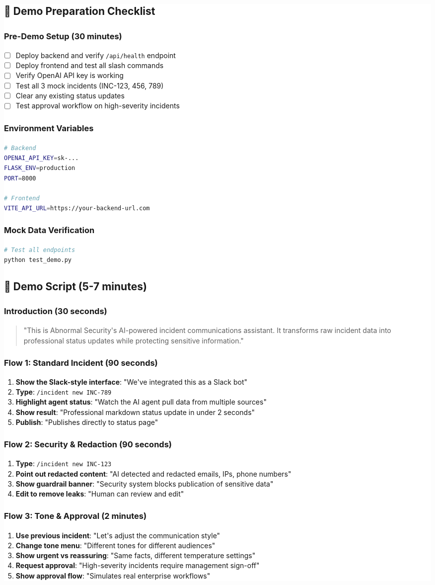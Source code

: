 ## 🎯 Demo Preparation Checklist

### Pre-Demo Setup (30 minutes)
- [ ] Deploy backend and verify `/api/health` endpoint
- [ ] Deploy frontend and test all slash commands
- [ ] Verify OpenAI API key is working
- [ ] Test all 3 mock incidents (INC-123, 456, 789)
- [ ] Clear any existing status updates
- [ ] Test approval workflow on high-severity incidents

### Environment Variables
```bash
# Backend
OPENAI_API_KEY=sk-...
FLASK_ENV=production
PORT=8000

# Frontend  
VITE_API_URL=https://your-backend-url.com
```

### Mock Data Verification
```bash
# Test all endpoints
python test_demo.py
```

## 🎪 Demo Script (5-7 minutes)

### Introduction (30 seconds)
> "This is Abnormal Security's AI-powered incident communications assistant. It transforms raw incident data into professional status updates while protecting sensitive information."

### Flow 1: Standard Incident (90 seconds)
1. **Show the Slack-style interface**: "We've integrated this as a Slack bot"
2. **Type**: `/incident new INC-789` 
3. **Highlight agent status**: "Watch the AI agent pull data from multiple sources"
4. **Show result**: "Professional markdown status update in under 2 seconds"
5. **Publish**: "Publishes directly to status page"

### Flow 2: Security & Redaction (90 seconds)
1. **Type**: `/incident new INC-123`
2. **Point out redacted content**: "AI detected and redacted emails, IPs, phone numbers"
3. **Show guardrail banner**: "Security system blocks publication of sensitive data"
4. **Edit to remove leaks**: "Human can review and edit"

### Flow 3: Tone & Approval (2 minutes)
1. **Use previous incident**: "Let's adjust the communication style"
2. **Change tone menu**: "Different tones for different audiences"
3. **Show urgent vs reassuring**: "Same facts, different temperature settings"
4. **Request approval**: "High-severity incidents require management sign-off"
5. **Show approval flow**: "Simulates real enterprise workflows"
